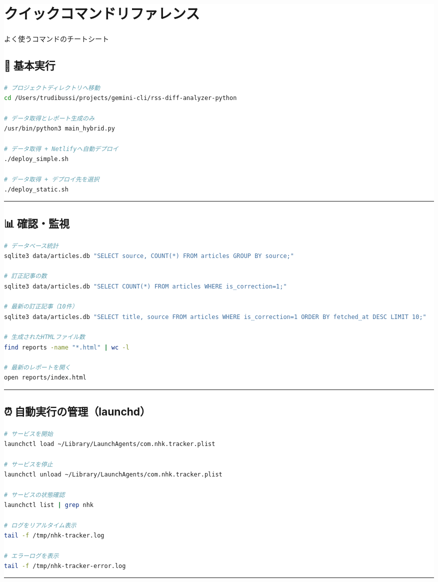 # クイックコマンドリファレンス

よく使うコマンドのチートシート

## 🚀 基本実行

```bash
# プロジェクトディレクトリへ移動
cd /Users/trudibussi/projects/gemini-cli/rss-diff-analyzer-python

# データ取得とレポート生成のみ
/usr/bin/python3 main_hybrid.py

# データ取得 + Netlifyへ自動デプロイ
./deploy_simple.sh

# データ取得 + デプロイ先を選択
./deploy_static.sh
```

---

## 📊 確認・監視

```bash
# データベース統計
sqlite3 data/articles.db "SELECT source, COUNT(*) FROM articles GROUP BY source;"

# 訂正記事の数
sqlite3 data/articles.db "SELECT COUNT(*) FROM articles WHERE is_correction=1;"

# 最新の訂正記事（10件）
sqlite3 data/articles.db "SELECT title, source FROM articles WHERE is_correction=1 ORDER BY fetched_at DESC LIMIT 10;"

# 生成されたHTMLファイル数
find reports -name "*.html" | wc -l

# 最新のレポートを開く
open reports/index.html
```

---

## ⏰ 自動実行の管理（launchd）

```bash
# サービスを開始
launchctl load ~/Library/LaunchAgents/com.nhk.tracker.plist

# サービスを停止
launchctl unload ~/Library/LaunchAgents/com.nhk.tracker.plist

# サービスの状態確認
launchctl list | grep nhk

# ログをリアルタイム表示
tail -f /tmp/nhk-tracker.log

# エラーログを表示
tail -f /tmp/nhk-tracker-error.log
```

---